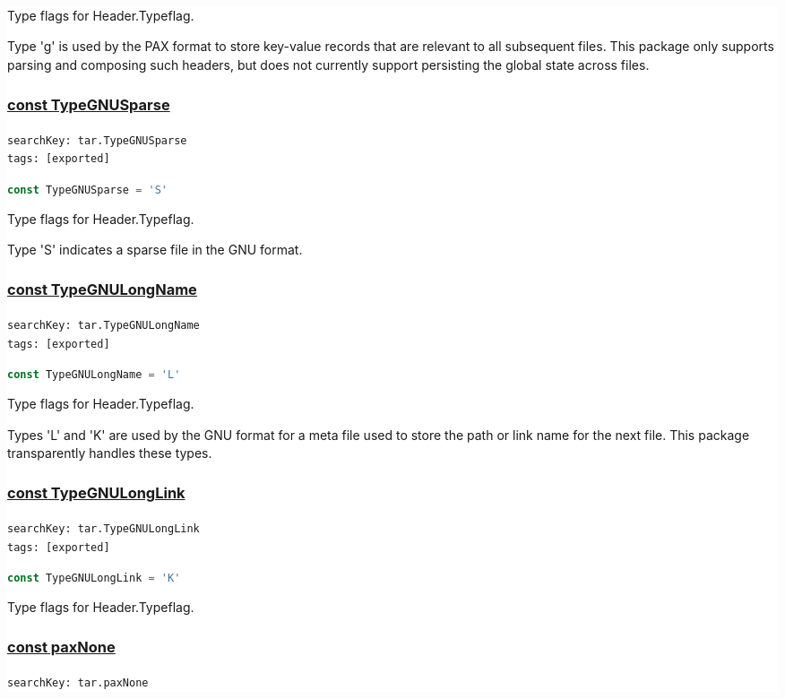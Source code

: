 Type flags for Header.Typeflag. 

Type 'g' is used by the PAX format to store key-value records that are relevant to all subsequent files. This package only supports parsing and composing such headers, but does not currently support persisting the global state across files. 

### <a id="TypeGNUSparse" href="#TypeGNUSparse">const TypeGNUSparse</a>

```
searchKey: tar.TypeGNUSparse
tags: [exported]
```

```Go
const TypeGNUSparse = 'S'
```

Type flags for Header.Typeflag. 

Type 'S' indicates a sparse file in the GNU format. 

### <a id="TypeGNULongName" href="#TypeGNULongName">const TypeGNULongName</a>

```
searchKey: tar.TypeGNULongName
tags: [exported]
```

```Go
const TypeGNULongName = 'L'
```

Type flags for Header.Typeflag. 

Types 'L' and 'K' are used by the GNU format for a meta file used to store the path or link name for the next file. This package transparently handles these types. 

### <a id="TypeGNULongLink" href="#TypeGNULongLink">const TypeGNULongLink</a>

```
searchKey: tar.TypeGNULongLink
tags: [exported]
```

```Go
const TypeGNULongLink = 'K'
```

Type flags for Header.Typeflag. 

### <a id="paxNone" href="#paxNone">const paxNone</a>

```
searchKey: tar.paxNone
```

